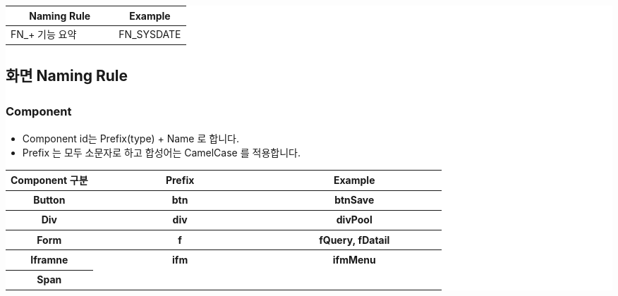 <table style="width: 90%;">
    <colgroup>
        <col style="width: 60%;"/>
        <col style="width: 40%;"/>
    </colgroup>
    <thead>
        <tr>
            <th>Naming Rule</th>
            <th>Example</th>
        </tr>
    </thead>
    <tbody>
        <tr>
            <td>FN_+ 기능 요약</td>
            <td>
                FN_SYSDATE
            </td>
        </tr>
    </tbody>
</table>

## 화면 Naming Rule

### Component
 - Component id는 Prefix(type) + Name 로 합니다.
 - Prefix 는 모두 소문자로 하고 합성어는 CamelCase 를 적용합니다.

<table>
    <colgroup>
        <col style="width: 20%;"/>
        <col style="width: 40%;"/>
        <col style="width: 40%;"/>
    </colgroup>
    <thead>
        <tr>
            <th>Component 구분</th>
            <th>Prefix</th>
            <th>Example</th>
        </tr>
    </thead>
    <tbody>
        <tr>
            <th>Button</th>
            <th>btn</th>
            <th>btnSave</th>
        </tr>
        <tr>
            <th>Div</th>
            <th>div</th>
            <th>divPool</th>
        </tr>
        <tr>
            <th>Form</th>
            <th>f</th>
            <th>fQuery, fDatail</th>
        </tr>
        <tr>
            <th>Iframne</th>
            <th>ifm</th>
            <th>ifmMenu</th>
        </tr>
        <tr>
            <th>Span</th>
